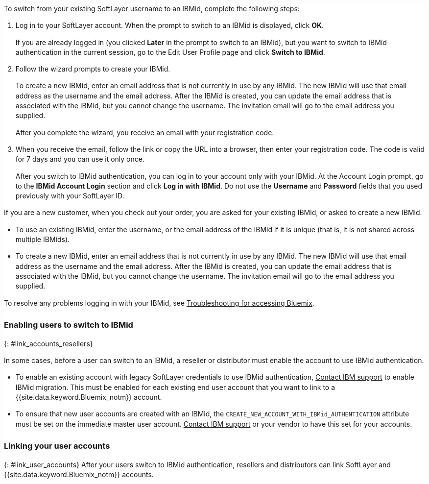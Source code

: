To switch from your existing SoftLayer username to an IBMid, complete the following steps:

 1. Log in to your SoftLayer account. When the prompt to switch to an IBMid is displayed, click **OK**. 
 
    If you are already logged in (you clicked **Later** in the prompt to switch to an IBMid), but you want to switch to IBMid authentication in the current session, go to the Edit User Profile page and click **Switch to IBMid**.
	
 2. Follow the wizard prompts to create your IBMid. 
 
    To create a new IBMid, enter an email address that is not currently in use by any IBMid. The new IBMid will use that email address as the username and the email address. After the IBMid is created, you can update the email address that is associated with the IBMid, but you cannot change the username. The invitation email will go to the email address you supplied.
    
    After you complete the wizard, you receive an email with your registration code.
 
 3. When you receive the email, follow the link or copy the URL into a browser, then enter your registration code. The code is valid for 7 days and you can use it only once.
 
    After you switch to IBMid authentication, you can log in to your account only with your IBMid. At the Account Login prompt, go to the **IBMid Account Login** section and click **Log in with IBMid**. Do not use the **Username** and **Password** fields that you used previously with your SoftLayer ID.
 
If you are a new customer, when you check out your order, you are asked for your existing IBMid, or asked to create a new IBMid. 

 * To use an existing IBMid, enter the username, or the email address of the IBMid if it is unique (that is, it is not shared across multiple IBMids).
 
 * To create a new IBMid, enter an email address that is not currently in use by any IBMid.  The new IBMid will use that email address as the username and the email address.  After the IBMid is created, you can update the email address that is associated with the IBMid, but you cannot change the username. The invitation email will go to the email address you supplied.

To resolve any problems logging in with your IBMid, see [Troubleshooting for accessing Bluemix](/docs/troubleshoot/ts_accessing.html#accessing).


### Enabling users to switch to IBMid
{: #link_accounts_resellers}

In some cases, before a user can switch to an IBMid, a reseller or distributor must enable the account to use IBMid authentication. 

 * To enable an existing account with legacy SoftLayer credentials to use IBMid authentication, [Contact IBM support](https://console.ng.bluemix.net/docs/support/index.html#contacting-support) to enable IBMid migration. This must be enabled for each existing end user account that you want to link to a {{site.data.keyword.Bluemix_notm}} account.
 
 * To ensure that new user accounts are created with an IBMid, the `CREATE_NEW_ACCOUNT_WITH_IBMid_AUTHENTICATION`       attribute must be set on the immediate master user account. [Contact IBM support](https://console.ng.bluemix.net/docs/support/index.html#contacting-support) or your vendor to have this set for your accounts.
 
### Linking your user accounts
{: #link_user_accounts}
After your users switch to IBMid authentication, resellers and distributors can link SoftLayer and {{site.data.keyword.Bluemix_notm}} accounts.
